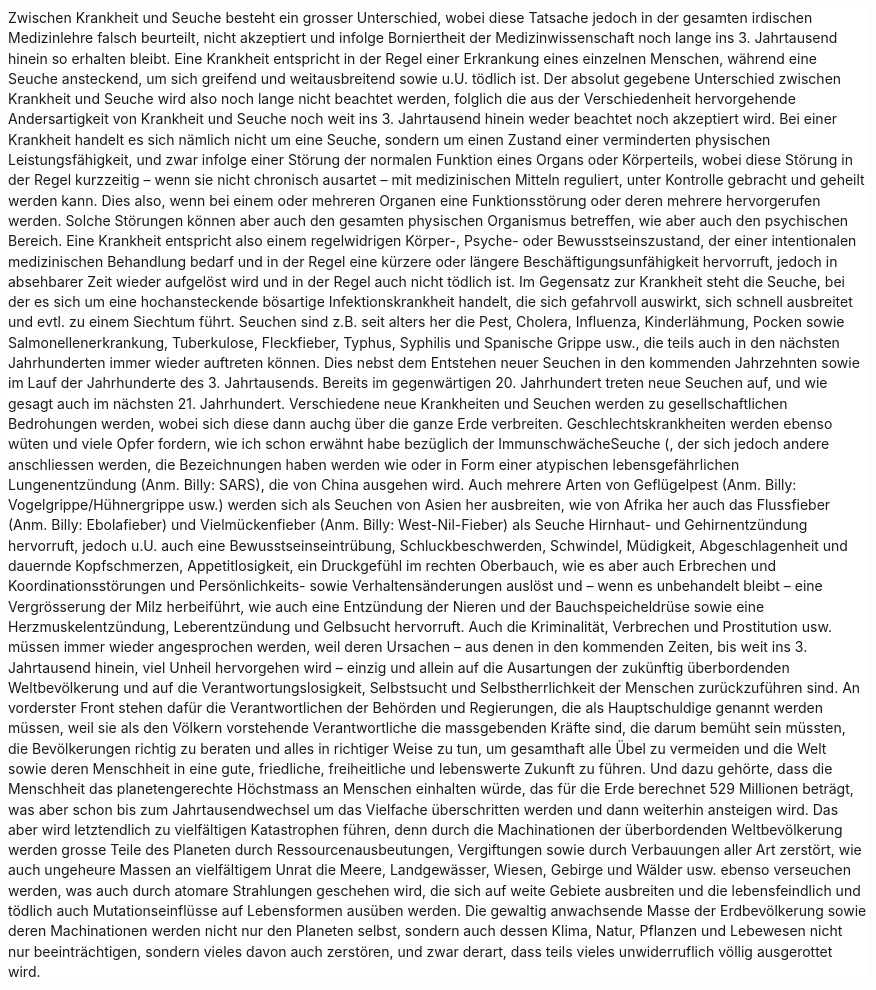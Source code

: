 Zwischen Krankheit und Seuche besteht ein grosser Unterschied, wobei diese Tatsache jedoch in der gesamten irdischen Medizinlehre falsch beurteilt, nicht akzeptiert und infolge Borniertheit der Medizinwissenschaft noch lange ins 3. Jahrtausend hinein so erhalten bleibt. Eine Krankheit entspricht in der Regel einer Erkrankung eines einzelnen Menschen, während eine Seuche ansteckend, um sich greifend und weitausbreitend sowie u.U. tödlich ist. Der absolut gegebene Unterschied zwischen Krankheit und Seuche wird also noch lange nicht beachtet werden, folglich die aus der Verschiedenheit hervorgehende Andersartigkeit von Krankheit und Seuche noch weit ins 3. Jahrtausend hinein weder beachtet noch akzeptiert wird. Bei einer Krankheit handelt es sich nämlich nicht um eine Seuche, sondern um einen Zustand einer verminderten physischen Leistungsfähigkeit, und zwar infolge einer Störung der normalen Funktion eines Organs oder Körperteils, wobei diese Störung in der Regel kurzzeitig – wenn sie nicht chronisch ausartet – mit medizinischen Mitteln reguliert, unter Kontrolle gebracht und geheilt werden kann. Dies also, wenn bei einem oder mehreren Organen eine Funktionsstörung oder deren mehrere hervorgerufen werden. Solche Störungen können aber auch den gesamten physischen Organismus betreffen, wie aber auch den psychischen Bereich. Eine Krankheit entspricht also einem regelwidrigen Körper-, Psyche- oder Bewusstseinszustand, der einer intentionalen medizinischen Behandlung bedarf und in der Regel eine kürzere oder längere Beschäftigungsunfähigkeit hervorruft, jedoch in absehbarer Zeit wieder aufgelöst wird und in der Regel auch nicht tödlich ist. Im Gegensatz zur Krankheit steht die Seuche, bei der es sich um eine hochansteckende bösartige Infektionskrankheit handelt, die sich gefahrvoll auswirkt, sich schnell ausbreitet und evtl. zu einem Siechtum führt.
Seuchen sind z.B. seit alters her die Pest, Cholera, Influenza, Kinderlähmung, Pocken sowie Salmonellenerkrankung, Tuberkulose, Fleckfieber, Typhus, Syphilis und Spanische Grippe usw., die teils auch in den nächsten Jahrhunderten immer wieder auftreten können. Dies nebst dem Entstehen neuer Seuchen in den kommenden Jahrzehnten sowie im Lauf der Jahrhunderte des 3. Jahrtausends. Bereits im gegenwärtigen 20. Jahrhundert treten neue Seuchen auf, und wie gesagt auch im nächsten 21.
Jahrhundert. Verschiedene neue Krankheiten und Seuchen werden zu gesellschaftlichen Bedrohungen werden, wobei sich diese dann auchg über die ganze Erde verbreiten. Geschlechtskrankheiten werden ebenso wüten und viele Opfer fordern, wie ich schon erwähnt habe bezüglich der ImmunschwächeSeuche (, der sich jedoch andere anschliessen werden, die Bezeichnungen haben werden wie <Schweinegrippe> oder <Schweres akutes respiratorisches Syndrom> in Form einer atypischen lebensgefährlichen Lungenentzündung (Anm. Billy: SARS), die von China ausgehen wird. Auch mehrere Arten von Geflügelpest (Anm. Billy: Vogelgrippe/Hühnergrippe usw.) werden sich als Seuchen von Asien her ausbreiten, wie von Afrika her auch das Flussfieber (Anm. Billy: Ebolafieber) und Vielmückenfieber (Anm. Billy: West-Nil-Fieber) als Seuche Hirnhaut- und Gehirnentzündung hervorruft, jedoch u.U. auch eine Bewusstseinseintrübung, Schluckbeschwerden, Schwindel, Müdigkeit, Abgeschlagenheit und dauernde Kopfschmerzen, Appetitlosigkeit, ein Druckgefühl im rechten Oberbauch, wie es aber auch Erbrechen und Koordinationsstörungen und Persönlichkeits- sowie Verhaltensänderungen auslöst und – wenn es unbehandelt bleibt – eine Vergrösserung der Milz herbeiführt, wie auch eine Entzündung der Nieren und der Bauchspeicheldrüse sowie eine Herzmuskelentzündung, Leberentzündung und Gelbsucht hervorruft.
Auch die Kriminalität, Verbrechen und Prostitution usw. müssen immer wieder angesprochen werden, weil deren Ursachen – aus denen in den kommenden Zeiten, bis weit ins 3. Jahrtausend hinein, viel Unheil hervorgehen wird – einzig und allein auf die Ausartungen der zukünftig überbordenden Weltbevölkerung und auf die Verantwortungslosigkeit, Selbstsucht und Selbstherrlichkeit der Menschen zurückzuführen sind. An vorderster Front stehen dafür die Verantwortlichen der Behörden und Regierungen, die als Hauptschuldige genannt werden müssen, weil sie als den Völkern vorstehende Verantwortliche die massgebenden Kräfte sind, die darum bemüht sein müssten, die Bevölkerungen richtig zu beraten und alles in richtiger Weise zu tun, um gesamthaft alle Übel zu vermeiden und die Welt sowie deren Menschheit in eine gute, friedliche, freiheitliche und lebenswerte Zukunft zu führen. Und dazu gehörte, dass die Menschheit das planetengerechte Höchstmass an Menschen einhalten würde, das für die Erde berechnet 529 Millionen beträgt, was aber schon bis zum Jahrtausendwechsel um das Vielfache überschritten werden und dann weiterhin ansteigen wird. Das aber wird letztendlich zu vielfältigen Katastrophen führen, denn durch die Machinationen der überbordenden Weltbevölkerung werden grosse Teile des Planeten durch Ressourcenausbeutungen, Vergiftungen sowie durch Verbauungen aller Art zerstört, wie auch ungeheure Massen an vielfältigem Unrat die Meere, Landgewässer, Wiesen, Gebirge und Wälder usw. ebenso verseuchen werden, was auch durch atomare Strahlungen geschehen wird, die sich auf weite Gebiete ausbreiten und die lebensfeindlich und tödlich auch Mutationseinflüsse auf Lebensformen ausüben werden. Die gewaltig anwachsende Masse der Erdbevölkerung sowie deren Machinationen werden nicht nur den Planeten selbst, sondern auch dessen Klima, Natur, Pflanzen und Lebewesen nicht nur beeinträchtigen, sondern vieles davon auch zerstören, und zwar derart, dass teils vieles unwiderruflich völlig ausgerottet wird.
